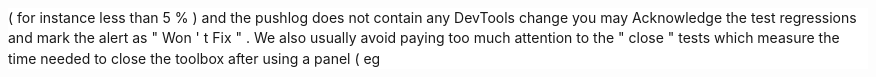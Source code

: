 (
for
instance
less
than
5
%
)
and
the
pushlog
does
not
contain
any
DevTools
change
you
may
Acknowledge
the
test
regressions
and
mark
the
alert
as
"
Won
'
t
Fix
"
.
We
also
usually
avoid
paying
too
much
attention
to
the
"
close
"
tests
which
measure
the
time
needed
to
close
the
toolbox
after
using
a
panel
(
eg
